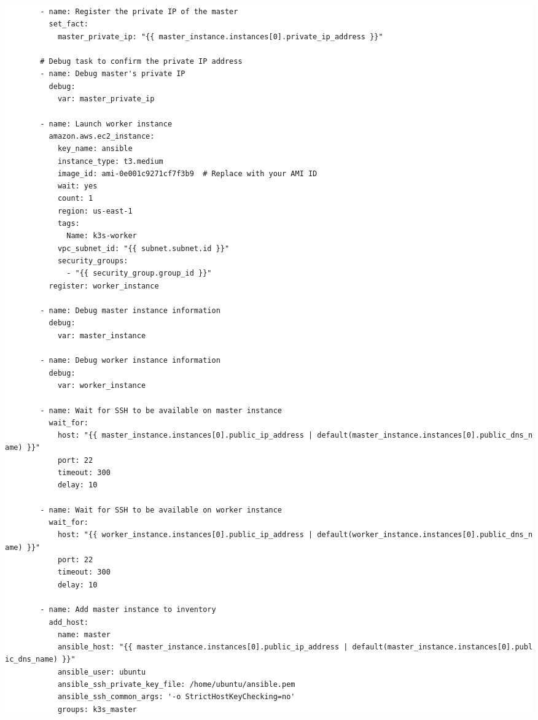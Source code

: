             - name: Register the private IP of the master
              set_fact:
                master_private_ip: "{{ master_instance.instances[0].private_ip_address }}"
        
            # Debug task to confirm the private IP address
            - name: Debug master's private IP
              debug:
                var: master_private_ip
        
            - name: Launch worker instance
              amazon.aws.ec2_instance:
                key_name: ansible
                instance_type: t3.medium
                image_id: ami-0e001c9271cf7f3b9  # Replace with your AMI ID
                wait: yes
                count: 1
                region: us-east-1
                tags:
                  Name: k3s-worker
                vpc_subnet_id: "{{ subnet.subnet.id }}"
                security_groups:
                  - "{{ security_group.group_id }}"
              register: worker_instance
        
            - name: Debug master instance information
              debug:
                var: master_instance
        
            - name: Debug worker instance information
              debug:
                var: worker_instance
        
            - name: Wait for SSH to be available on master instance
              wait_for:
                host: "{{ master_instance.instances[0].public_ip_address | default(master_instance.instances[0].public_dns_name) }}"
                port: 22
                timeout: 300
                delay: 10
        
            - name: Wait for SSH to be available on worker instance
              wait_for:
                host: "{{ worker_instance.instances[0].public_ip_address | default(worker_instance.instances[0].public_dns_name) }}"
                port: 22
                timeout: 300
                delay: 10
        
            - name: Add master instance to inventory
              add_host:
                name: master
                ansible_host: "{{ master_instance.instances[0].public_ip_address | default(master_instance.instances[0].public_dns_name) }}"
                ansible_user: ubuntu
                ansible_ssh_private_key_file: /home/ubuntu/ansible.pem
                ansible_ssh_common_args: '-o StrictHostKeyChecking=no'
                groups: k3s_master
        
